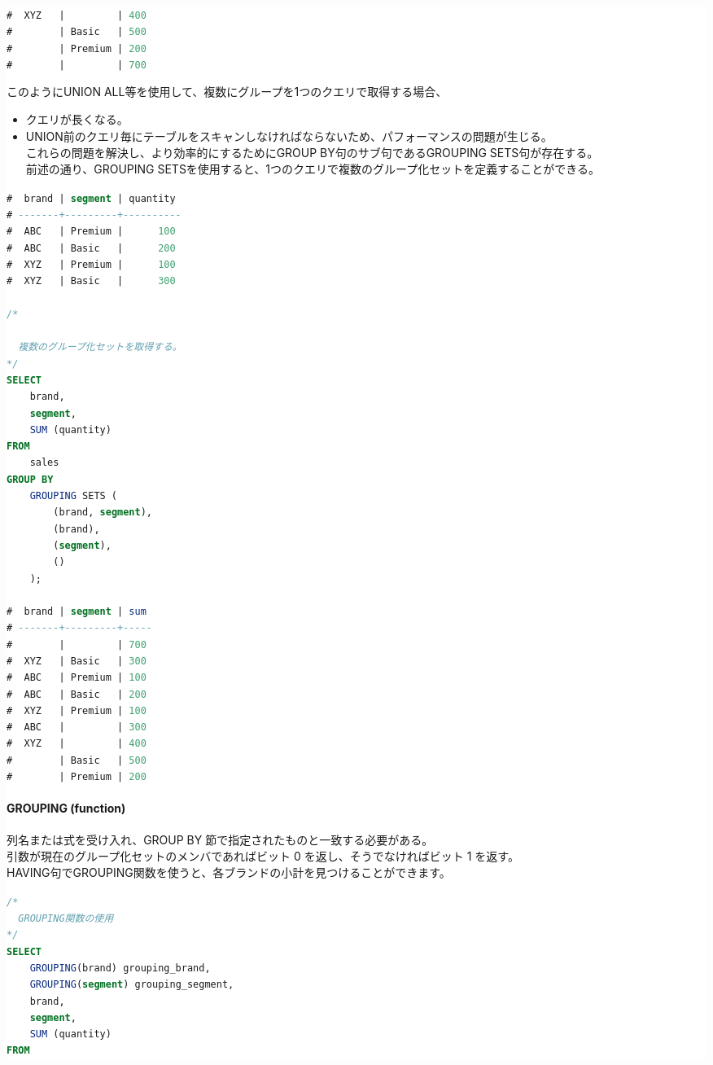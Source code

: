 ```SQL
#  XYZ   |         | 400
#        | Basic   | 500
#        | Premium | 200
#        |         | 700
```
このようにUNION ALL等を使用して、複数にグループを1つのクエリで取得する場合、
- クエリが長くなる。
- UNION前のクエリ毎にテーブルをスキャンしなければならないため、パフォーマンスの問題が生じる。  
これらの問題を解決し、より効率的にするためにGROUP BY句のサブ句であるGROUPING SETS句が存在する。  
前述の通り、GROUPING SETSを使用すると、1つのクエリで複数のグループ化セットを定義することができる。  
```SQL
#  brand | segment | quantity
# -------+---------+----------
#  ABC   | Premium |      100
#  ABC   | Basic   |      200
#  XYZ   | Premium |      100
#  XYZ   | Basic   |      300

/*
  
  複数のグループ化セットを取得する。
*/
SELECT
    brand,
    segment,
    SUM (quantity)
FROM
    sales
GROUP BY
    GROUPING SETS (
        (brand, segment),
        (brand),
        (segment),
        ()
    );

#  brand | segment | sum
# -------+---------+-----
#        |         | 700
#  XYZ   | Basic   | 300
#  ABC   | Premium | 100
#  ABC   | Basic   | 200
#  XYZ   | Premium | 100
#  ABC   |         | 300
#  XYZ   |         | 400
#        | Basic   | 500
#        | Premium | 200
```
#### GROUPING (function)
列名または式を受け入れ、GROUP BY 節で指定されたものと一致する必要がある。  
引数が現在のグループ化セットのメンバであればビット 0 を返し、そうでなければビット 1 を返す。  
HAVING句でGROUPING関数を使うと、各ブランドの小計を見つけることができます。  
```SQL
/*
  GROUPING関数の使用
*/
SELECT
	GROUPING(brand) grouping_brand,
	GROUPING(segment) grouping_segment,
	brand,
	segment,
	SUM (quantity)
FROM
```